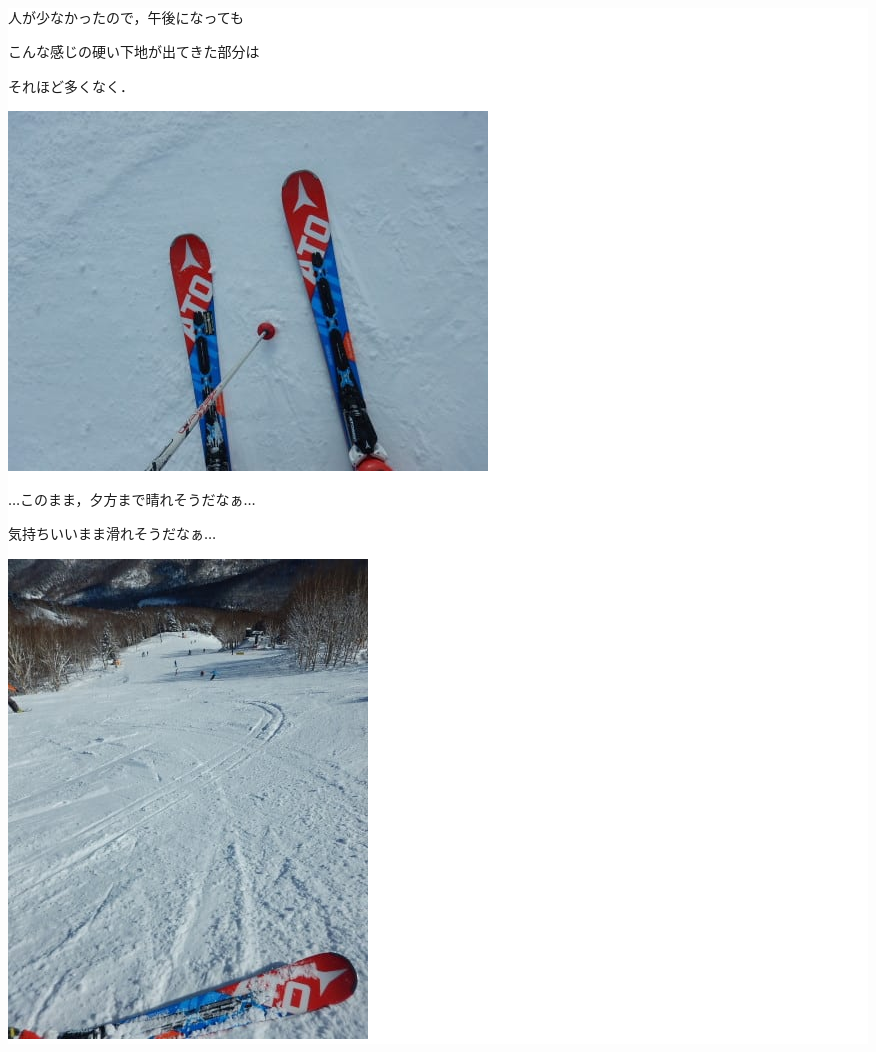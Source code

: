 


人が少なかったので，午後になっても


こんな感じの硬い下地が出てきた部分は


それほど多くなく．




![37211edad2cd3d1543e9adbb5be36e2a.jpg](images/37211edad2cd3d1543e9adbb5be36e2a.jpg)




…このまま，夕方まで晴れそうだなぁ…


気持ちいいまま滑れそうだなぁ…




![1906e101b9b65dce83ea49553a2aacf7.jpg](images/1906e101b9b65dce83ea49553a2aacf7.jpg)
